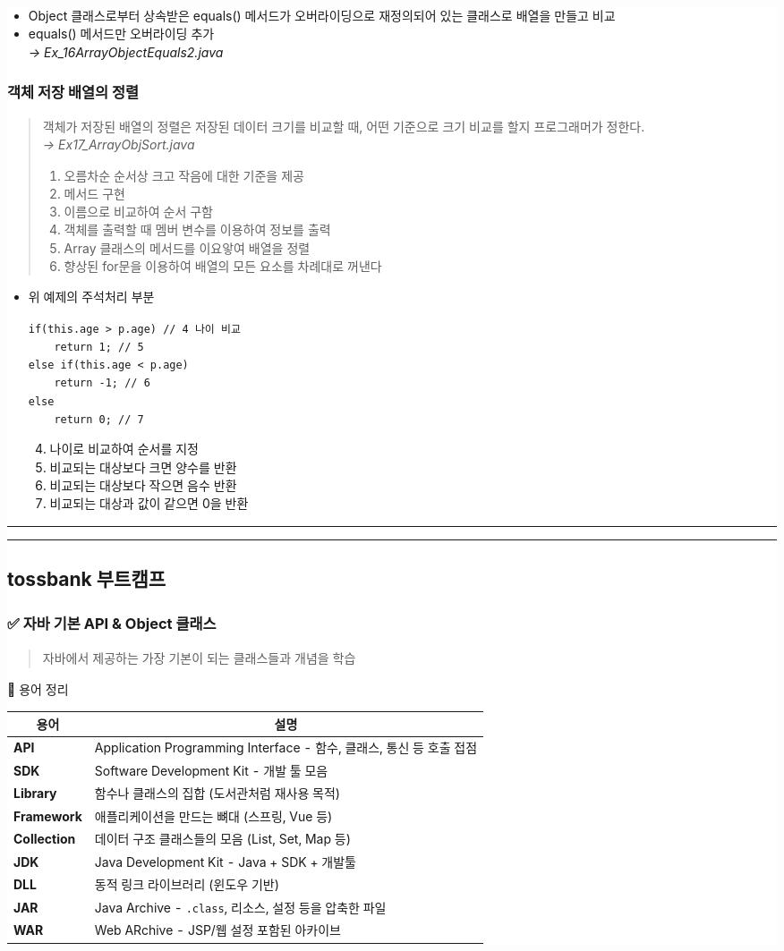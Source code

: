 + Object 클래스로부터 상속받은 equals() 메서드가 오버라이딩으로 재정의되어 있는 클래스로 배열을 만들고 비교
+ equals() 메서드만 오버라이딩 추가  
  *→ Ex_16ArrayObjectEquals2.java*

### 객체 저장 배열의 정렬
> 객체가 저장된 배열의 정렬은 저장된 데이터 크기를 비교할 때, 어떤 기준으로 크기 비교를 할지 프로그래머가 정한다.  
> *→ Ex17_ArrayObjSort.java*  
>   1. 오름차순 순서상 크고 작음에 대한 기준을 제공
>   2. 메서드 구현
> 3. 이름으로 비교하여 순서 구함
> 8. 객체를 출력할 때 멤버 변수를 이용하여 정보를 출력
> 9. Array 클래스의 메서드를 이요앟여 배열을 정렬
> 10. 향상된 for문을 이용하여 배열의 모든 요소를 차례대로 꺼낸다

+ 위 예제의 주석처리 부분
  ````
  if(this.age > p.age) // 4 나이 비교
      return 1; // 5
  else if(this.age < p.age)
      return -1; // 6
  else
      return 0; // 7 
  ````
  4. 나이로 비교하여 순서를 지정
  5. 비교되는 대상보다 크면 양수를 반환
  6. 비교되는 대상보다 작으면 음수 반환
  7. 비교되는 대상과 값이 같으면 0을 반환

---

---
## tossbank 부트캠프

### ✅ 자바 기본 API & Object 클래스

> 자바에서 제공하는 가장 기본이 되는 클래스들과 개념을 학습

 📌 용어 정리

| 용어 | 설명 |
|------|------|
| **API** | Application Programming Interface - 함수, 클래스, 통신 등 호출 접점 |
| **SDK** | Software Development Kit - 개발 툴 모음 |
| **Library** | 함수나 클래스의 집합 (도서관처럼 재사용 목적) |
| **Framework** | 애플리케이션을 만드는 뼈대 (스프링, Vue 등) |
| **Collection** | 데이터 구조 클래스들의 모음 (List, Set, Map 등) |
| **JDK** | Java Development Kit - Java + SDK + 개발툴 |
| **DLL** | 동적 링크 라이브러리 (윈도우 기반) |
| **JAR** | Java Archive - `.class`, 리소스, 설정 등을 압축한 파일 |
| **WAR** | Web ARchive - JSP/웹 설정 포함된 아카이브 |
